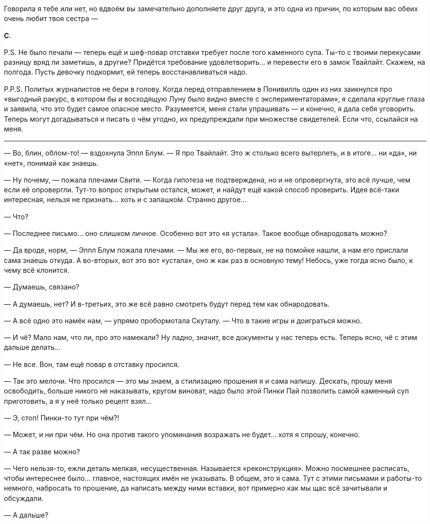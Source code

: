 Говорила я тебе или нет, но вдвоём вы замечательно дополняете друг друга, и это одна из причин, по которым вас обеих очень любит твоя сестра —

**С**.

P.S. Не было печали — теперь ещё и шеф-повар отставки требует после того каменного супа. Ты-то с твоими перекусами разницу вряд ли заметишь, а другие? Придётся требование удовлетворить… и перевести его в замок Твайлайт. Скажем, на полгода. Пусть девочку подкормит, ей теперь восстанавливаться надо.

P.P.S. Политых журналистов не бери в голову. Когда перед отправлением в Понивилль один из них заикнулся про «выгодный ракурс, в котором бы и восходящую Луну было видно вместе с экспериментаторами», я сделала круглые глаза и заявила, что это будет самое опасное место. Разумеется, меня стали упрашивать — и конечно, я дала себя уговорить. Теперь могут догадываться и писать о чём угодно, их предупреждали при множестве свидетелей. Если что, ссылайся на меня.

***

— Во, блин, облом-то! — вздохнула Эппл Блум. — Я про Твайлайт. Это ж столько всего вытерпеть, и в итоге… ни «да», ни «нет», понимай как знаешь.

— Ну почему, — пожала плечами Свити. — Когда гипотеза не подтверждена, но и не опровергнута, это всё лучше, чем если её опровергли. Тут-то вопрос открытым остался, может, и найдут ещё какой способ проверить. Идея всё-таки интересная, нельзя не признать… хоть и с запашко́м. Странно другое…

— Что?

— Последнее письмо… оно слишком личное. Особенно вот это «я устала». Такое вообще обнародовать можно?

— Да вроде, норм, — Эппл Блум пожала плечами. — Мы же его, во-первых, не на помойке нашли, а нам его прислали сама знаешь откуда. А во-вторых, вот это вот «устала», оно ж как раз в основную тему! Небось, уже тогда ясно было, к чему всё клонится.

— Думаешь, связано?

— А думаешь, нет? И в-третьих, это же всё равно смотреть будут перед тем как обнародовать.

— А всё одно это намёк нам, — упрямо пробормотала Скуталу. — Что в такие игры и доиграться можно.

— И чё? Мало нам, что ли, про это намекали? Ну ладно, значит, все документы у нас теперь есть. Теперь ясно, чё с этим дальше делать…

— Не все. Вон, там ещё повар в отставку просился.

— Так это мелочи. Что просился — это мы знаем, а стилизацию прошения я и сама напишу. Дескать, прошу меня освободить, больше никого не наказывать, кругом виноват, надо было этой Пинки Пай позволить само́й каменный суп приготовить, а я у неё только рецепт взял…

— Э, стоп! Пинки-то тут при чём?!

— Может, и ни при чём. Но она против такого упоминания возражать не будет… хотя я спрошу, конечно.

— А так разве можно?

— Чего нельзя-то, ежли деталь мелкая, несущественная. Называется «реконструкция». Можно посмешнее расписать, чтобы интереснее было… главное, настоящих имён не указывать. В общем, это я сама. Тут с этими письмами и работы-то немного, набросать то прошение, да написать между ними вставки, вот примерно как мы щас всё зачитывали и обсуждали.

— А дальше?
